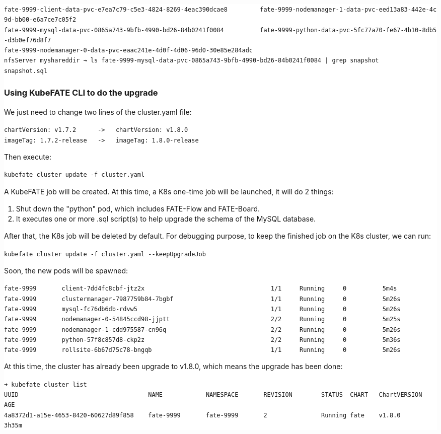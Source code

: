 ```
fate-9999-client-data-pvc-e7ea7c79-c5e3-4824-8269-4eac390dcae8         fate-9999-nodemanager-1-data-pvc-eed13a83-442e-4c9d-bb00-e6a7ce7c05f2
fate-9999-mysql-data-pvc-0865a743-9bfb-4990-bd26-84b0241f0084          fate-9999-python-data-pvc-5fc77a70-fe67-4b10-8db5-d3b0ef76d8f7
fate-9999-nodemanager-0-data-pvc-eaac241e-4d0f-4d06-96d0-30e85e284adc
nfsServer myshareddir → ls fate-9999-mysql-data-pvc-0865a743-9bfb-4990-bd26-84b0241f0084 | grep snapshot
snapshot.sql
```

### Using KubeFATE CLI to do the upgrade
We just need to change two lines of the cluster.yaml file:
```
chartVersion: v1.7.2	  ->   chartVersion: v1.8.0
imageTag: 1.7.2-release   ->   imageTag: 1.8.0-release
```
Then execute:
```
kubefate cluster update -f cluster.yaml
```
A KubeFATE job will be created. At this time, a K8s one-time job will be launched, it will do 2 things:
1. Shut down the "python" pod, which includes FATE-Flow and FATE-Board.
2. It executes one or more .sql script(s) to help upgrade the schema of the MySQL database.

After that, the K8s job will be deleted by default. For debugging purpose, to keep the finished job on the K8s cluster, we can run:
```
kubefate cluster update -f cluster.yaml --keepUpgradeJob
```
Soon, the new pods will be spawned:
```
fate-9999       client-7dd4fc8cbf-jtz2x                                   1/1     Running     0          5m4s
fate-9999       clustermanager-7987759b84-7bgbf                           1/1     Running     0          5m26s
fate-9999       mysql-fc76db6db-rdvw5                                     1/1     Running     0          5m26s
fate-9999       nodemanager-0-54845ccd98-jjptt                            2/2     Running     0          5m25s
fate-9999       nodemanager-1-cdd975587-cn96q                             2/2     Running     0          5m26s
fate-9999       python-57f8c857d8-ckp2z                                   2/2     Running     0          5m36s
fate-9999       rollsite-6b67d75c78-bngqb                                 1/1     Running     0          5m26s
```
At this time, the cluster has already been upgrade to v1.8.0, which means the upgrade has been done:
```
➜ kubefate cluster list                                                        
UUID                                    NAME            NAMESPACE       REVISION        STATUS  CHART   ChartVERSION    AGE  
4a8372d1-a15e-4653-8420-60627d89f858    fate-9999       fate-9999       2               Running fate    v1.8.0          3h35m
```
